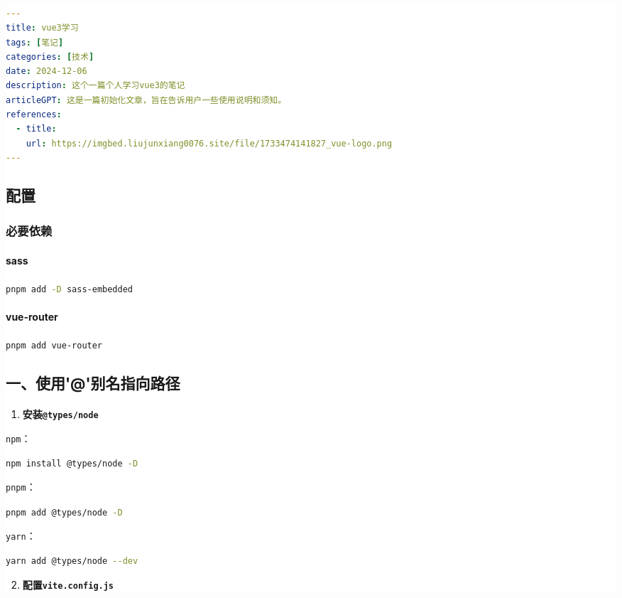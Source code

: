 ```yaml
---
title: vue3学习
tags: [笔记]
categories: [技术]
date: 2024-12-06
description: 这个一篇个人学习vue3的笔记
articleGPT: 这是一篇初始化文章，旨在告诉用户一些使用说明和须知。
references:
  - title: 
    url: https://imgbed.liujunxiang0076.site/file/1733474141827_vue-logo.png
---
```


## 配置

### 必要依赖

#### sass

```bash
pnpm add -D sass-embedded
```

#### vue-router

```bash
pnpm add vue-router
```





## 一、使用'@'别名指向路径

1. **安装`@types/node`**

`npm`：

```bash
npm install @types/node -D
```

`pnpm`：

```bash
pnpm add @types/node -D
```

`yarn`：

```bash
yarn add @types/node --dev
```

2. **配置`vite.config.js`**
